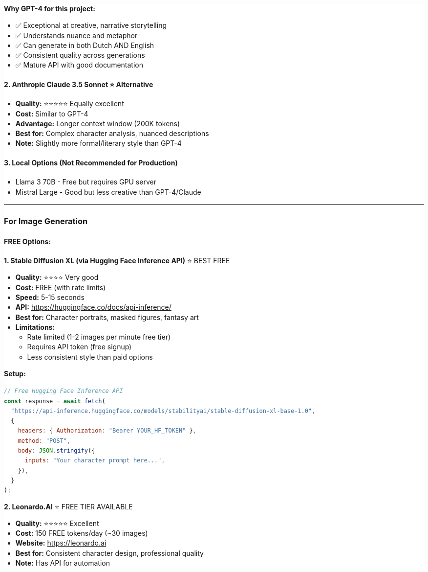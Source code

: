 **Why GPT-4 for this project:**
- ✅ Exceptional at creative, narrative storytelling
- ✅ Understands nuance and metaphor
- ✅ Can generate in both Dutch AND English
- ✅ Consistent quality across generations
- ✅ Mature API with good documentation

#### **2. Anthropic Claude 3.5 Sonnet** ⭐ Alternative
- **Quality:** ⭐⭐⭐⭐⭐ Equally excellent
- **Cost:** Similar to GPT-4
- **Advantage:** Longer context window (200K tokens)
- **Best for:** Complex character analysis, nuanced descriptions
- **Note:** Slightly more formal/literary style than GPT-4

#### **3. Local Options (Not Recommended for Production)**
- Llama 3 70B - Free but requires GPU server
- Mistral Large - Good but less creative than GPT-4/Claude

---

### For Image Generation

#### **FREE Options:**

**1. Stable Diffusion XL (via Hugging Face Inference API)** ⭐ BEST FREE
- **Quality:** ⭐⭐⭐⭐ Very good
- **Cost:** FREE (with rate limits)
- **Speed:** 5-15 seconds
- **API:** https://huggingface.co/docs/api-inference/
- **Best for:** Character portraits, masked figures, fantasy art
- **Limitations:** 
  - Rate limited (1-2 images per minute free tier)
  - Requires API token (free signup)
  - Less consistent style than paid options

**Setup:**
```javascript
// Free Hugging Face Inference API
const response = await fetch(
  "https://api-inference.huggingface.co/models/stabilityai/stable-diffusion-xl-base-1.0",
  {
    headers: { Authorization: "Bearer YOUR_HF_TOKEN" },
    method: "POST",
    body: JSON.stringify({
      inputs: "Your character prompt here...",
    }),
  }
);
```

**2. Leonardo.AI** ⭐ FREE TIER AVAILABLE
- **Quality:** ⭐⭐⭐⭐⭐ Excellent
- **Cost:** 150 FREE tokens/day (~30 images)
- **Website:** https://leonardo.ai
- **Best for:** Consistent character design, professional quality
- **Note:** Has API for automation
